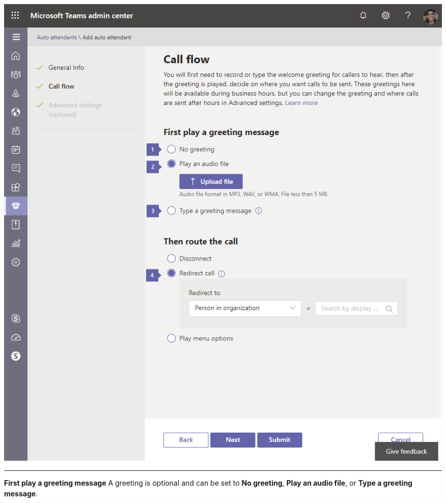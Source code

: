 ![Screenshot: call handling page Greeting section](media/2a33b1f7-d362-47a7-bf32-ef702bc878e8.png)

* * *

**First play a greeting message** A greeting is optional and can be set to **No greeting**, **Play an audio file**, or **Type a greeting message**.
